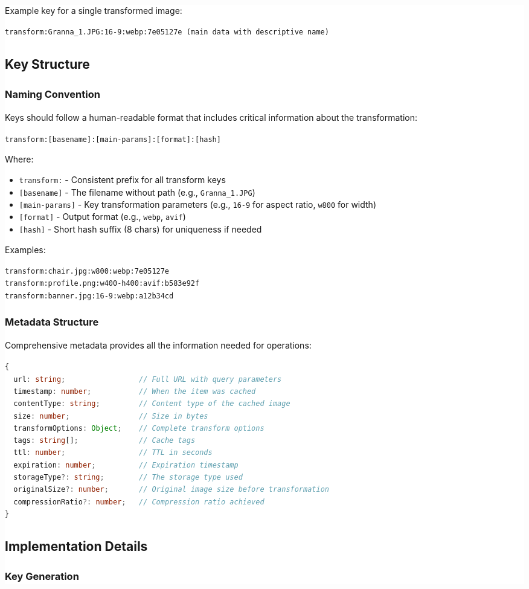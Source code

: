 Example key for a single transformed image:
```
transform:Granna_1.JPG:16-9:webp:7e05127e (main data with descriptive name)
```

## Key Structure

### Naming Convention

Keys should follow a human-readable format that includes critical information about the transformation:

```
transform:[basename]:[main-params]:[format]:[hash]
```

Where:
- `transform:` - Consistent prefix for all transform keys
- `[basename]` - The filename without path (e.g., `Granna_1.JPG`)
- `[main-params]` - Key transformation parameters (e.g., `16-9` for aspect ratio, `w800` for width)
- `[format]` - Output format (e.g., `webp`, `avif`)
- `[hash]` - Short hash suffix (8 chars) for uniqueness if needed

Examples:
```
transform:chair.jpg:w800:webp:7e05127e
transform:profile.png:w400-h400:avif:b583e92f
transform:banner.jpg:16-9:webp:a12b34cd
```

### Metadata Structure

Comprehensive metadata provides all the information needed for operations:

```typescript
{
  url: string;                 // Full URL with query parameters
  timestamp: number;           // When the item was cached
  contentType: string;         // Content type of the cached image
  size: number;                // Size in bytes
  transformOptions: Object;    // Complete transform options
  tags: string[];              // Cache tags
  ttl: number;                 // TTL in seconds
  expiration: number;          // Expiration timestamp
  storageType?: string;        // The storage type used
  originalSize?: number;       // Original image size before transformation
  compressionRatio?: number;   // Compression ratio achieved
}
```

## Implementation Details

### Key Generation
